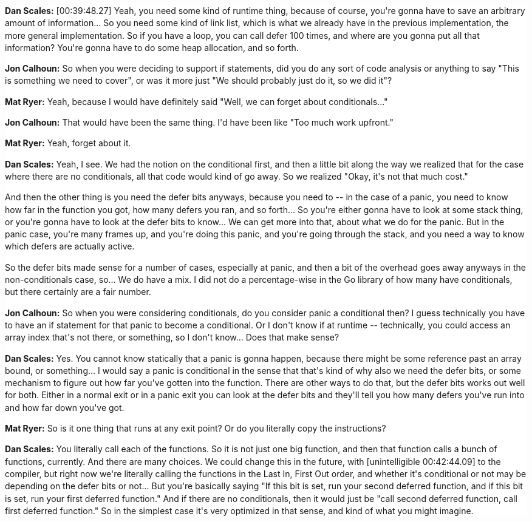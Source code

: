 **Dan Scales:** \[00:39:48.27\] Yeah, you need some kind of runtime thing, because of course, you're gonna have to save an arbitrary amount of information... So you need some kind of link list, which is what we already have in the previous implementation, the more general implementation. So if you have a loop, you can call defer 100 times, and where are you gonna put all that information? You're gonna have to do some heap allocation, and so forth.

**Jon Calhoun:** So when you were deciding to support if statements, did you do any sort of code analysis or anything to say "This is something we need to cover", or was it more just "We should probably just do it, so we did it"?

**Mat Ryer:** Yeah, because I would have definitely said "Well, we can forget about conditionals..."

**Jon Calhoun:** That would have been the same thing. I'd have been like "Too much work upfront."

**Mat Ryer:** Yeah, forget about it.

**Dan Scales:** Yeah, I see. We had the notion on the conditional first, and then a little bit along the way we realized that for the case where there are no conditionals, all that code would kind of go away. So we realized "Okay, it's not that much cost."

And then the other thing is you need the defer bits anyways, because you need to -- in the case of a panic, you need to know how far in the function you got, how many defers you ran, and so forth... So you're either gonna have to look at some stack thing, or you're gonna have to look at the defer bits to know... We can get more into that, about what we do for the panic. But in the panic case, you're many frames up, and you're doing this panic, and you're going through the stack, and you need a way to know which defers are actually active.

So the defer bits made sense for a number of cases, especially at panic, and then a bit of the overhead goes away anyways in the non-conditionals case, so... We do have a mix. I did not do a percentage-wise in the Go library of how many have conditionals, but there certainly are a fair number.

**Jon Calhoun:** So when you were considering conditionals, do you consider panic a conditional then? I guess technically you have to have an if statement for that panic to become a conditional. Or I don't know if at runtime -- technically, you could access an array index that's not there, or something, so I don't know... Does that make sense?

**Dan Scales:** Yes. You cannot know statically that a panic is gonna happen, because there might be some reference past an array bound, or something... I would say a panic is conditional in the sense that that's kind of why also we need the defer bits, or some mechanism to figure out how far you've gotten into the function. There are other ways to do that, but the defer bits works out well for both. Either in a normal exit or in a panic exit you can look at the defer bits and they'll tell you how many defers you've run into and how far down you've got.

**Mat Ryer:** So is it one thing that runs at any exit point? Or do you literally copy the instructions?

**Dan Scales:** You literally call each of the functions. So it is not just one big function, and then that function calls a bunch of functions, currently. And there are many choices. We could change this in the future, with \[unintelligible 00:42:44.09\] to the compiler, but right now we're literally calling the functions in the Last In, First Out order, and whether it's conditional or not may be depending on the defer bits or not... But you're basically saying "If this bit is set, run your second deferred function, and if this bit is set, run your first deferred function." And if there are no conditionals, then it would just be "call second deferred function, call first deferred function." So in the simplest case it's very optimized in that sense, and kind of what you might imagine.

